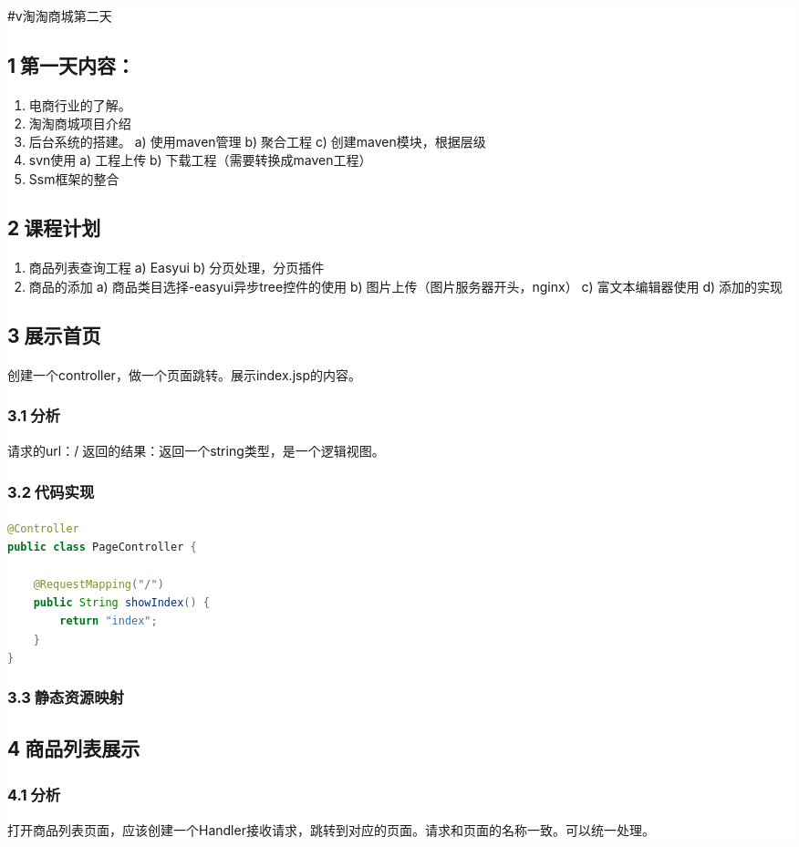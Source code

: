 #v淘淘商城第二天
## 1	第一天内容：
1. 电商行业的了解。
2. 淘淘商城项目介绍
3. 后台系统的搭建。
a)	使用maven管理
b)	聚合工程
c)	创建maven模块，根据层级
4. svn使用
a)	工程上传
b)	下载工程（需要转换成maven工程）
5. Ssm框架的整合

## 2	课程计划
1. 商品列表查询工程
a)	Easyui
b)	分页处理，分页插件
2. 商品的添加
a)	商品类目选择-easyui异步tree控件的使用
b)	图片上传（图片服务器开头，nginx）
c)	富文本编辑器使用
d)	添加的实现

## 3	展示首页
创建一个controller，做一个页面跳转。展示index.jsp的内容。

### 3.1	分析
请求的url：/
返回的结果：返回一个string类型，是一个逻辑视图。

### 3.2	代码实现
```java
@Controller
public class PageController {

	@RequestMapping("/")
	public String showIndex() {
		return "index";
	}
}
```
### 3.3	静态资源映射
 

## 4	商品列表展示
### 4.1	分析
打开商品列表页面，应该创建一个Handler接收请求，跳转到对应的页面。请求和页面的名称一致。可以统一处理。
 